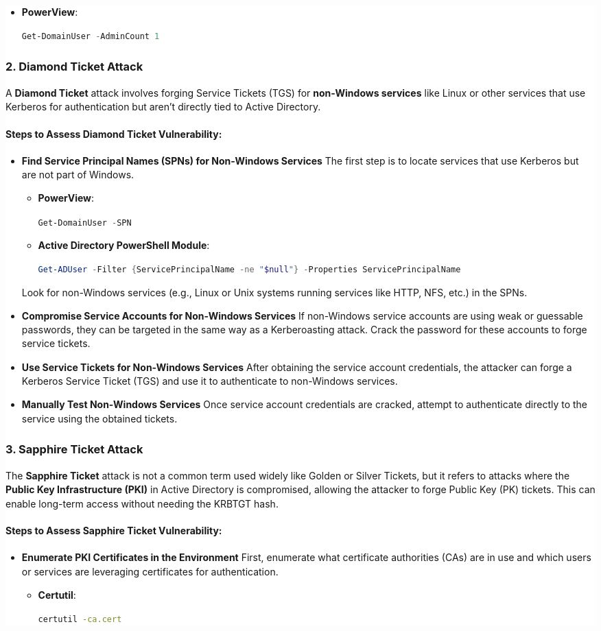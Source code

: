   - **PowerView**:
    ```powershell
    Get-DomainUser -AdminCount 1
    ```

### 2. **Diamond Ticket Attack**
A **Diamond Ticket** attack involves forging Service Tickets (TGS) for **non-Windows services** like Linux or other services that use Kerberos for authentication but aren’t directly tied to Active Directory.

#### Steps to Assess Diamond Ticket Vulnerability:
- **Find Service Principal Names (SPNs) for Non-Windows Services**
  The first step is to locate services that use Kerberos but are not part of Windows.

  - **PowerView**:
    ```powershell
    Get-DomainUser -SPN
    ```

  - **Active Directory PowerShell Module**:
    ```powershell
    Get-ADUser -Filter {ServicePrincipalName -ne "$null"} -Properties ServicePrincipalName
    ```

  Look for non-Windows services (e.g., Linux or Unix systems running services like HTTP, NFS, etc.) in the SPNs.

- **Compromise Service Accounts for Non-Windows Services**
  If non-Windows service accounts are using weak or guessable passwords, they can be targeted in the same way as a Kerberoasting attack. Crack the password for these accounts to forge service tickets.

- **Use Service Tickets for Non-Windows Services**
  After obtaining the service account credentials, the attacker can forge a Kerberos Service Ticket (TGS) and use it to authenticate to non-Windows services.

- **Manually Test Non-Windows Services**
  Once service account credentials are cracked, attempt to authenticate directly to the service using the obtained tickets.

### 3. **Sapphire Ticket Attack**
The **Sapphire Ticket** attack is not a common term used widely like Golden or Silver Tickets, but it refers to attacks where the **Public Key Infrastructure (PKI)** in Active Directory is compromised, allowing the attacker to forge Public Key (PK) tickets. This can enable long-term access without needing the KRBTGT hash.

#### Steps to Assess Sapphire Ticket Vulnerability:
- **Enumerate PKI Certificates in the Environment**
  First, enumerate what certificate authorities (CAs) are in use and which users or services are leveraging certificates for authentication.

  - **Certutil**:
    ```bash
    certutil -ca.cert
    ```
